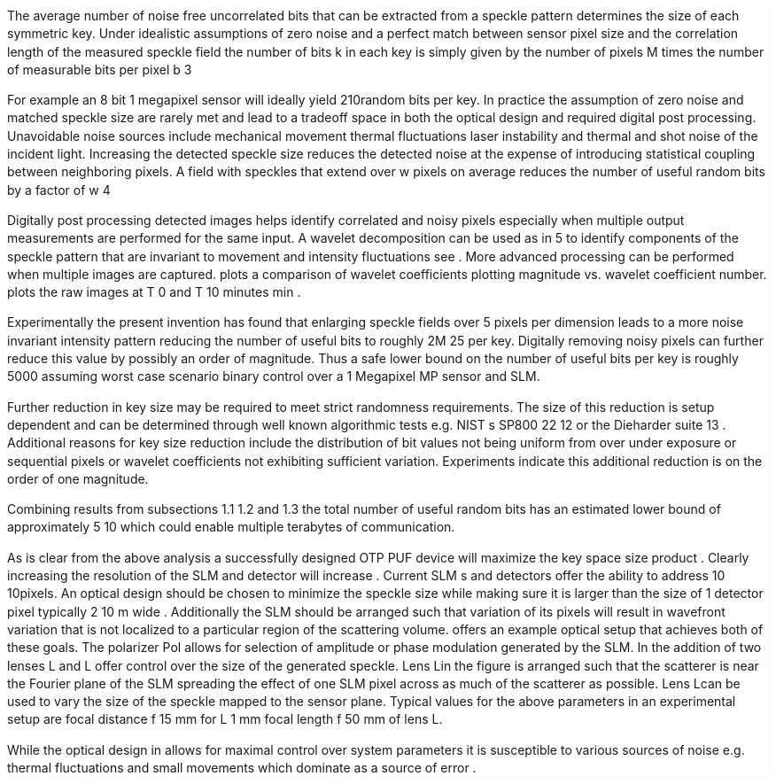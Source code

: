 The average number of noise free uncorrelated bits that can be extracted from a speckle pattern determines the size of each symmetric key. Under idealistic assumptions of zero noise and a perfect match between sensor pixel size and the correlation length of the measured speckle field the number of bits k in each key is simply given by the number of pixels M times the number of measurable bits per pixel b 3 

For example an 8 bit 1 megapixel sensor will ideally yield 210random bits per key. In practice the assumption of zero noise and matched speckle size are rarely met and lead to a tradeoff space in both the optical design and required digital post processing. Unavoidable noise sources include mechanical movement thermal fluctuations laser instability and thermal and shot noise of the incident light. Increasing the detected speckle size reduces the detected noise at the expense of introducing statistical coupling between neighboring pixels. A field with speckles that extend over w pixels on average reduces the number of useful random bits by a factor of w 4 

Digitally post processing detected images helps identify correlated and noisy pixels especially when multiple output measurements are performed for the same input. A wavelet decomposition can be used as in 5 to identify components of the speckle pattern that are invariant to movement and intensity fluctuations see . More advanced processing can be performed when multiple images are captured. plots a comparison of wavelet coefficients plotting magnitude vs. wavelet coefficient number. plots the raw images at T 0 and T 10 minutes min .

Experimentally the present invention has found that enlarging speckle fields over 5 pixels per dimension leads to a more noise invariant intensity pattern reducing the number of useful bits to roughly 2M 25 per key. Digitally removing noisy pixels can further reduce this value by possibly an order of magnitude. Thus a safe lower bound on the number of useful bits per key is roughly 5000 assuming worst case scenario binary control over a 1 Megapixel MP sensor and SLM.

Further reduction in key size may be required to meet strict randomness requirements. The size of this reduction is setup dependent and can be determined through well known algorithmic tests e.g. NIST s SP800 22 12 or the Dieharder suite 13 . Additional reasons for key size reduction include the distribution of bit values not being uniform from over under exposure or sequential pixels or wavelet coefficients not exhibiting sufficient variation. Experiments indicate this additional reduction is on the order of one magnitude.

Combining results from subsections 1.1 1.2 and 1.3 the total number of useful random bits has an estimated lower bound of approximately 5 10 which could enable multiple terabytes of communication.

As is clear from the above analysis a successfully designed OTP PUF device will maximize the key space size product . Clearly increasing the resolution of the SLM and detector will increase . Current SLM s and detectors offer the ability to address 10 10pixels. An optical design should be chosen to minimize the speckle size while making sure it is larger than the size of 1 detector pixel typically 2 10 m wide . Additionally the SLM should be arranged such that variation of its pixels will result in wavefront variation that is not localized to a particular region of the scattering volume. offers an example optical setup that achieves both of these goals. The polarizer Pol allows for selection of amplitude or phase modulation generated by the SLM. In the addition of two lenses L and L offer control over the size of the generated speckle. Lens Lin the figure is arranged such that the scatterer is near the Fourier plane of the SLM spreading the effect of one SLM pixel across as much of the scatterer as possible. Lens Lcan be used to vary the size of the speckle mapped to the sensor plane. Typical values for the above parameters in an experimental setup are focal distance f 15 mm for L 1 mm focal length f 50 mm of lens L.

While the optical design in allows for maximal control over system parameters it is susceptible to various sources of noise e.g. thermal fluctuations and small movements which dominate as a source of error .
